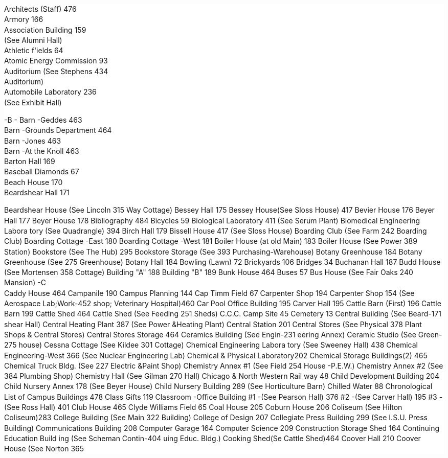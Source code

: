Architects (Staff)  476  
Armory  166  
Association Building  159  
(See Alumni Hall)  
Athletic f'ields  64  
Atomic Energy Commission  93  
Auditorium (See Stephens  434  
Auditorium)  
Automobile Laboratory  236  
(See Exhibit Hall)  


-B - 
Barn -Geddes  463  
Barn -Grounds Department  464  
Barn -Jones  463  
Barn -At the Knoll  463  
Barton Hall  169  
Baseball Diamonds  67  
Beach House  170  
Beardshear Hall  171  

Beardshear House (See Lincoln 315 
Way Cottage) Bessey Hall 175 Bessey House(See Sloss House) 417 Bevier House 176 Beyer Hall 177 Beyer House 178 Bibliography 484 Bicycles 59 Biological Laboratory 411 
(See Serum Plant) Biomedical Engineering Labora 
tory (See Quadrangle) 394 Birch Hall 179 Bissell House 417 
(See Sloss House) Boarding Club (See Farm 242 Boarding Club) 
Boarding Cottage -East 180 Boarding Cottage -West 181 Boiler House (at old Main) 183 Boiler House (See Power 389 
Station) Bookstore (See The Hub) 295 Bookstore Storage (See 393 
Purchasing-Warehouse) Botany Greenhouse 184 Botany Greenhouse (See 275 
Greenhouse) Botany Hall 184 Bowling (Lawn) 72 Brickyards 106 Bridges 34 Buchanan Hall 187 Budd House (See Mortensen 358 
Cottage) Building "A" 188 Building "B" 189 Bunk House 464 Buses 57 Bus House (See Fair Oaks 240 
Mansion) 
-C  
Caddy House 464 Campanile 190 Campus Planning 144 Cap Timm Field 67 Carpenter Shop 194 Carpenter Shop 154 (See Aerospace Lab;Work-452 shop; Veterinary Hospital)460 Car Pool Office Building 195 Carver Hall 195 Cattle Barn (First) 196 Cattle Barn 199 Cattle Shed 464 Cattle Shed (See Feeding 251 
Sheds) 
C.C.C. Camp Site 45 Cemetery 13 Central Building (See Beard-171 
shear Hall) 
Central Heating Plant 387 (See Power &Heating Plant) Central Station 201 
Central Stores (See Physical 378 
Plant Shops & Central Stores) Central Stores Storage 464 Ceramics Building (See Engin-231 
eering Annex) Ceramic Studio (See Green-275 house) Cessna Cottage (See Kildee 301 Cottage) Chemical Engineering Labora tory (See Sweeney Hall) 438 
Chemical Engineering-West 366 (See Nuclear Engineering Lab) 
Chemical & Physical Laboratory202 Chemical Storage Buildings(2) 465 Chemical Truck Bldg. (See 227 
Electric &Paint Shop) Chemistry Annex #1 (See Field 254 House -P.E.W.) Chemistry Annex #2 (See 384 Plumbing Shop) Chemistry Hall (See Gilman 270 Hall) Chicago & North Western Rail 
way 48 Child Development Building 204 Child Nursery Annex 178 
(See Beyer House) Child Nursery Building 289 
(See Horticulture Barn) Chilled Water 88 Chronological List of Campus 
Buildings 478 Class Gifts 119 Classroom -Office Building 
#1 -(See Pearson Hall) 376 #2 -(See Carver Hall) 195 #3 -(See Ross Hall) 401 Club House 465 Clyde Williams Field 65 Coal House 205 Coburn House 206 Coliseum (See Hilton Coliseum)283 College Building (See Main 322 
Building) College of Design 207 Collegiate Press Building 299 
(See I.S.U. Press Building) 
Communications Building 208 Computer Garage 164 Computer Science 209 Construction Storage Shed 164 Continuing Education Build 
ing (See Scheman Contin-404 
uing Educ. Bldg.) Cooking Shed(Se  Cattle Shed)464 Coover Hall 210 Coover House (See Norton 365 